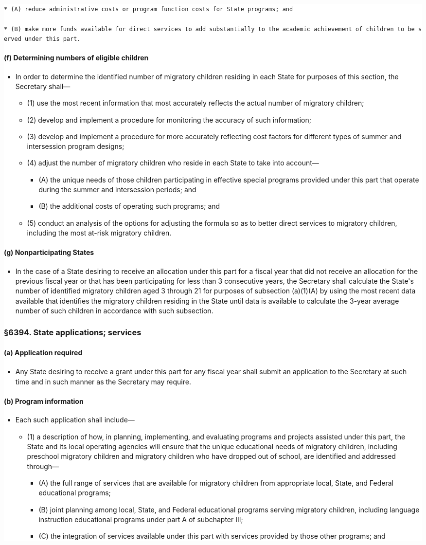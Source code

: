     * (A) reduce administrative costs or program function costs for State programs; and

    * (B) make more funds available for direct services to add substantially to the academic achievement of children to be served under this part.

#### (f) Determining numbers of eligible children
* In order to determine the identified number of migratory children residing in each State for purposes of this section, the Secretary shall—

  * (1) use the most recent information that most accurately reflects the actual number of migratory children;

  * (2) develop and implement a procedure for monitoring the accuracy of such information;

  * (3) develop and implement a procedure for more accurately reflecting cost factors for different types of summer and intersession program designs;

  * (4) adjust the number of migratory children who reside in each State to take into account—

    * (A) the unique needs of those children participating in effective special programs provided under this part that operate during the summer and intersession periods; and

    * (B) the additional costs of operating such programs; and


  * (5) conduct an analysis of the options for adjusting the formula so as to better direct services to migratory children, including the most at-risk migratory children.

#### (g) Nonparticipating States
* In the case of a State desiring to receive an allocation under this part for a fiscal year that did not receive an allocation for the previous fiscal year or that has been participating for less than 3 consecutive years, the Secretary shall calculate the State's number of identified migratory children aged 3 through 21 for purposes of subsection (a)(1)(A) by using the most recent data available that identifies the migratory children residing in the State until data is available to calculate the 3-year average number of such children in accordance with such subsection.

### §6394. State applications; services
#### (a) Application required
* Any State desiring to receive a grant under this part for any fiscal year shall submit an application to the Secretary at such time and in such manner as the Secretary may require.

#### (b) Program information
* Each such application shall include—

  * (1) a description of how, in planning, implementing, and evaluating programs and projects assisted under this part, the State and its local operating agencies will ensure that the unique educational needs of migratory children, including preschool migratory children and migratory children who have dropped out of school, are identified and addressed through—

    * (A) the full range of services that are available for migratory children from appropriate local, State, and Federal educational programs;

    * (B) joint planning among local, State, and Federal educational programs serving migratory children, including language instruction educational programs under part A of subchapter III;

    * (C) the integration of services available under this part with services provided by those other programs; and
